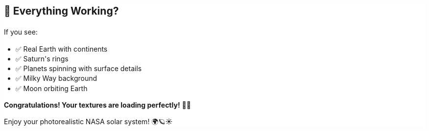 
## 🎉 Everything Working?

If you see:
- ✅ Real Earth with continents
- ✅ Saturn's rings
- ✅ Planets spinning with surface details
- ✅ Milky Way background
- ✅ Moon orbiting Earth

**Congratulations! Your textures are loading perfectly!** 🚀✨

Enjoy your photorealistic NASA solar system! 🌍🪐☀️
